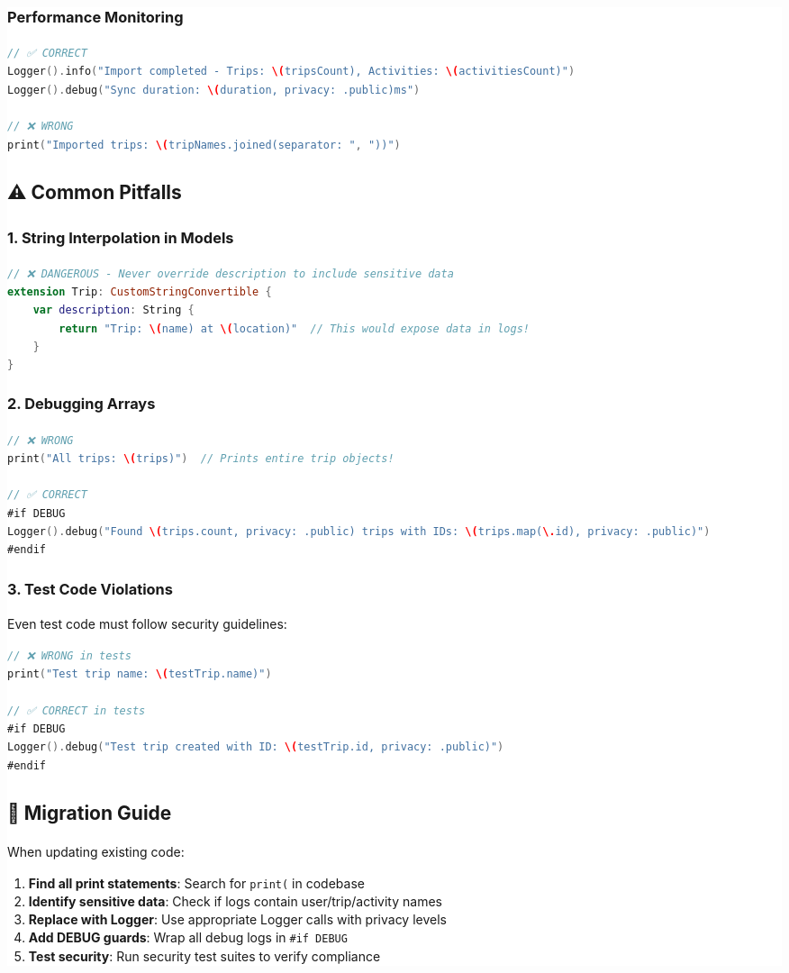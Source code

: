 ### Performance Monitoring
```swift
// ✅ CORRECT
Logger().info("Import completed - Trips: \(tripsCount), Activities: \(activitiesCount)")
Logger().debug("Sync duration: \(duration, privacy: .public)ms")

// ❌ WRONG
print("Imported trips: \(tripNames.joined(separator: ", "))")
```

## ⚠️ Common Pitfalls

### 1. String Interpolation in Models
```swift
// ❌ DANGEROUS - Never override description to include sensitive data
extension Trip: CustomStringConvertible {
    var description: String {
        return "Trip: \(name) at \(location)"  // This would expose data in logs!
    }
}
```

### 2. Debugging Arrays
```swift
// ❌ WRONG
print("All trips: \(trips)")  // Prints entire trip objects!

// ✅ CORRECT
#if DEBUG
Logger().debug("Found \(trips.count, privacy: .public) trips with IDs: \(trips.map(\.id), privacy: .public)")
#endif
```

### 3. Test Code Violations
Even test code must follow security guidelines:
```swift
// ❌ WRONG in tests
print("Test trip name: \(testTrip.name)")

// ✅ CORRECT in tests
#if DEBUG
Logger().debug("Test trip created with ID: \(testTrip.id, privacy: .public)")
#endif
```

## 🚀 Migration Guide

When updating existing code:

1. **Find all print statements**: Search for `print(` in codebase
2. **Identify sensitive data**: Check if logs contain user/trip/activity names
3. **Replace with Logger**: Use appropriate Logger calls with privacy levels
4. **Add DEBUG guards**: Wrap all debug logs in `#if DEBUG`
5. **Test security**: Run security test suites to verify compliance
